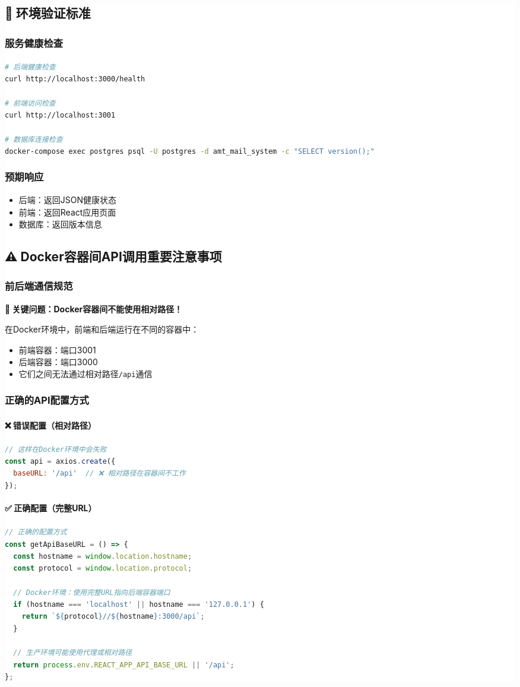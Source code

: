 ## 🔧 环境验证标准

### 服务健康检查
```bash
# 后端健康检查
curl http://localhost:3000/health

# 前端访问检查
curl http://localhost:3001

# 数据库连接检查
docker-compose exec postgres psql -U postgres -d amt_mail_system -c "SELECT version();"
```

### 预期响应
- 后端：返回JSON健康状态
- 前端：返回React应用页面
- 数据库：返回版本信息

## ⚠️ Docker容器间API调用重要注意事项

### 前后端通信规范
**🚨 关键问题：Docker容器间不能使用相对路径！**

在Docker环境中，前端和后端运行在不同的容器中：
- 前端容器：端口3001
- 后端容器：端口3000
- 它们之间无法通过相对路径`/api`通信

### 正确的API配置方式

#### ❌ 错误配置（相对路径）
```javascript
// 这样在Docker环境中会失败
const api = axios.create({
  baseURL: '/api'  // ❌ 相对路径在容器间不工作
});
```

#### ✅ 正确配置（完整URL）
```javascript
// 正确的配置方式
const getApiBaseURL = () => {
  const hostname = window.location.hostname;
  const protocol = window.location.protocol;
  
  // Docker环境：使用完整URL指向后端容器端口
  if (hostname === 'localhost' || hostname === '127.0.0.1') {
    return `${protocol}//${hostname}:3000/api`;
  }
  
  // 生产环境可能使用代理或相对路径
  return process.env.REACT_APP_API_BASE_URL || '/api';
};
```
